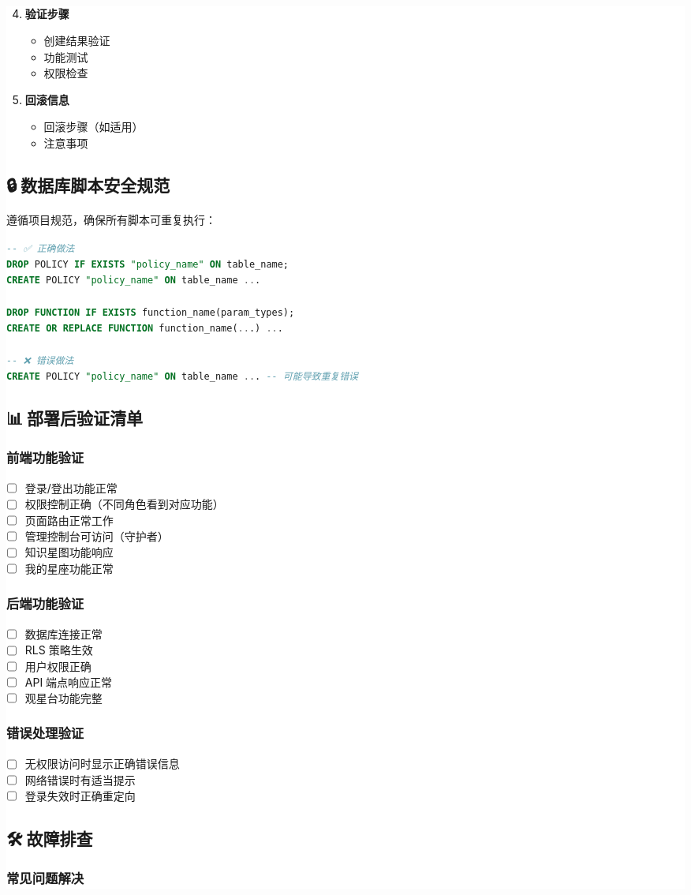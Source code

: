4. **验证步骤**
   - 创建结果验证
   - 功能测试
   - 权限检查

5. **回滚信息**
   - 回滚步骤（如适用）
   - 注意事项

## 🔒 数据库脚本安全规范

遵循项目规范，确保所有脚本可重复执行：

```sql
-- ✅ 正确做法
DROP POLICY IF EXISTS "policy_name" ON table_name;
CREATE POLICY "policy_name" ON table_name ...

DROP FUNCTION IF EXISTS function_name(param_types);
CREATE OR REPLACE FUNCTION function_name(...) ...

-- ❌ 错误做法
CREATE POLICY "policy_name" ON table_name ... -- 可能导致重复错误
```

## 📊 部署后验证清单

### 前端功能验证
- [ ] 登录/登出功能正常
- [ ] 权限控制正确（不同角色看到对应功能）
- [ ] 页面路由正常工作
- [ ] 管理控制台可访问（守护者）
- [ ] 知识星图功能响应
- [ ] 我的星座功能正常

### 后端功能验证
- [ ] 数据库连接正常
- [ ] RLS 策略生效
- [ ] 用户权限正确
- [ ] API 端点响应正常
- [ ] 观星台功能完整

### 错误处理验证
- [ ] 无权限访问时显示正确错误信息
- [ ] 网络错误时有适当提示
- [ ] 登录失效时正确重定向

## 🛠️ 故障排查

### 常见问题解决
